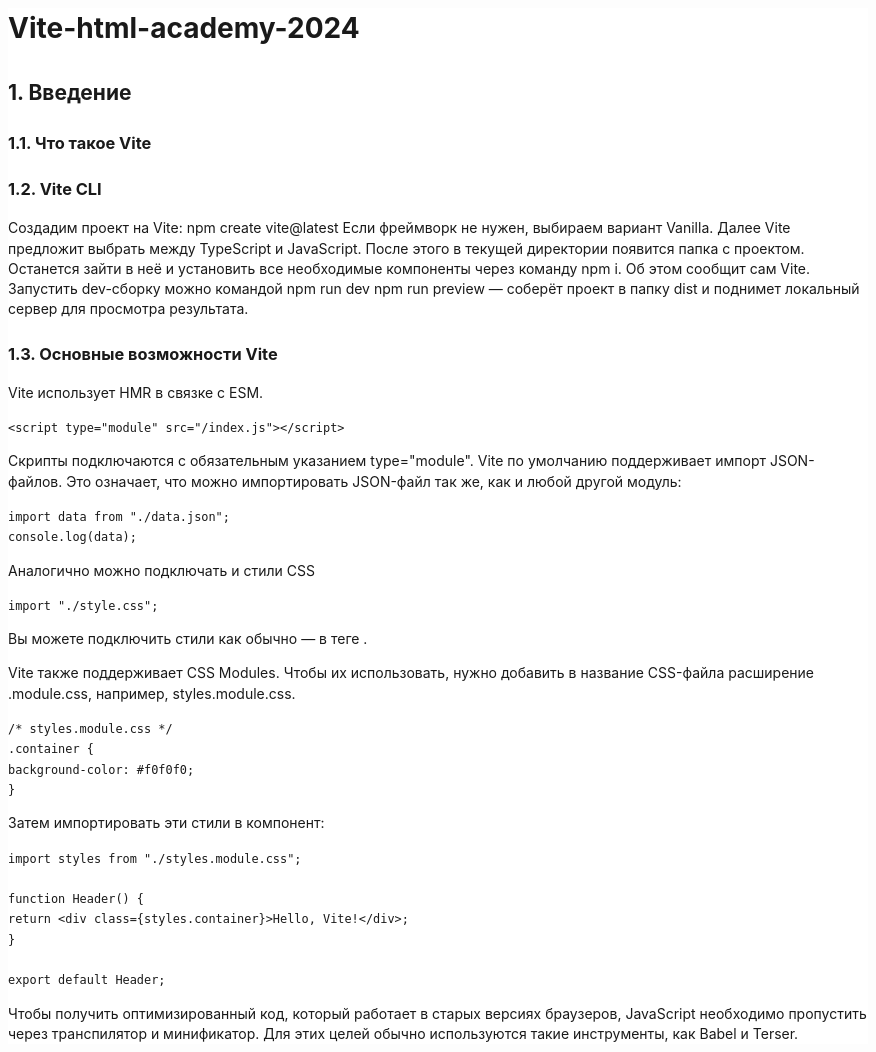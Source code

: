 # Vite-html-academy-2024

## 1. Введение

### 1.1. Что такое Vite

### 1.2. Vite CLI

Создадим проект на Vite: npm create vite@latest
Если фреймворк не нужен, выбираем вариант Vanilla.
Далее Vite предложит выбрать между TypeScript и JavaScript.
После этого в текущей директории появится папка с проектом. Останется зайти в неё и установить все необходимые компоненты через команду npm i. Об этом сообщит сам Vite.
Запустить dev-сборку можно командой npm run dev
npm run preview — соберёт проект в папку dist и поднимет локальный сервер для просмотра результата.
 
### 1.3. Основные возможности Vite

Vite использует HMR в связке с ESM.

    <script type="module" src="/index.js"></script>

Скрипты подключаются с обязательным указанием type="module".
Vite по умолчанию поддерживает импорт JSON-файлов. Это означает, что можно импортировать JSON-файл так же, как и любой другой модуль:

    import data from "./data.json";
    console.log(data);

Аналогично можно подключать и стили CSS

    import "./style.css";

Вы можете подключить стили как обычно — в теге <head>.

Vite также поддерживает CSS Modules. Чтобы их использовать, нужно добавить в название CSS-файла расширение .module.css, например, styles.module.css.

    /* styles.module.css */
    .container {
    background-color: #f0f0f0;
    }

Затем импортировать эти стили в компонент:

    import styles from "./styles.module.css";

    function Header() {
    return <div class={styles.container}>Hello, Vite!</div>;
    }

    export default Header;

Чтобы получить оптимизированный код, который работает в старых версиях браузеров, JavaScript необходимо пропустить через транспилятор и минификатор. Для этих целей обычно используются такие инструменты, как Babel и Terser.
